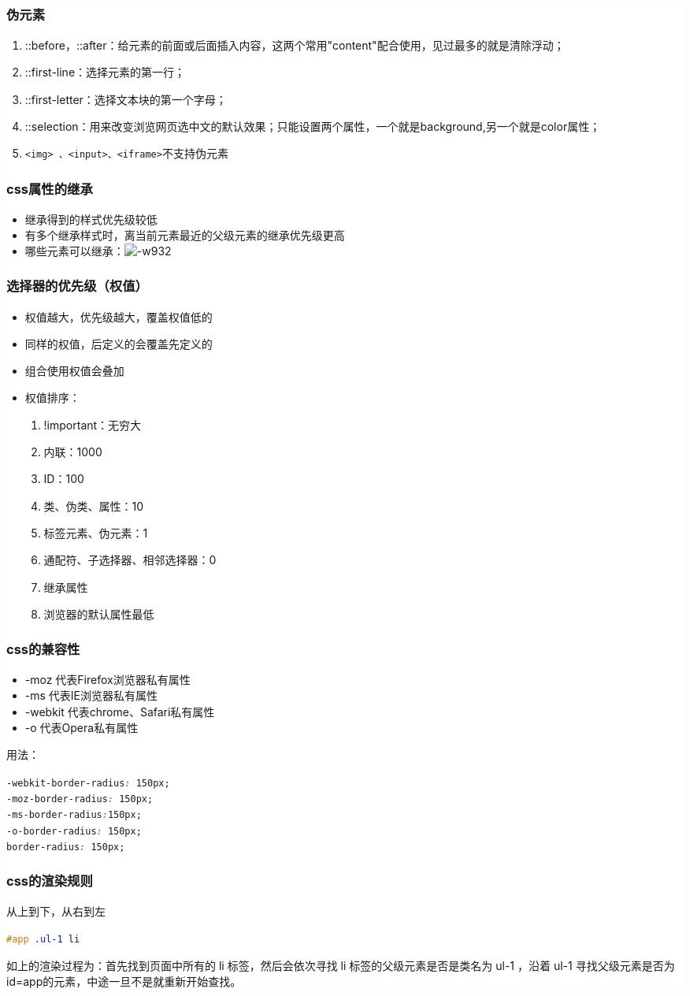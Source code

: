 ### 伪元素
1. ::before，::after：给元素的前面或后面插入内容，这两个常用"content"配合使用，见过最多的就是清除浮动；

2. ::first-line：选择元素的第一行；
3. ::first-letter：选择文本块的第一个字母；
4. ::selection：用来改变浏览网页选中文的默认效果；只能设置两个属性，一个就是background,另一个就是color属性；
5. `<img> 、<input>、<iframe>`不支持伪元素

### css属性的继承
* 继承得到的样式优先级较低
* 有多个继承样式时，离当前元素最近的父级元素的继承优先级更高
* 哪些元素可以继承：![-w932](media/16008700009895/16008798810314.jpg)


### 选择器的优先级（权值）
* 权值越大，优先级越大，覆盖权值低的

* 同样的权值，后定义的会覆盖先定义的
* 组合使用权值会叠加
* 权值排序：
    1. !important：无穷大
    
    2. 内联：1000
    3. ID：100
    4. 类、伪类、属性：10
    5. 标签元素、伪元素：1
    6. 通配符、子选择器、相邻选择器：0
    7. 继承属性
    8. 浏览器的默认属性最低

### css的兼容性
* -moz 代表Firefox浏览器私有属性
* -ms 代表IE浏览器私有属性
* -webkit 代表chrome、Safari私有属性
* -o 代表Opera私有属性

用法：
```css
-webkit-border-radius: 150px;
-moz-border-radius: 150px;
-ms-border-radius:150px;
-o-border-radius: 150px;
border-radius: 150px;
```

### css的渲染规则
从上到下，从右到左
```css
#app .ul-1 li
```
如上的渲染过程为：首先找到页面中所有的 li 标签，然后会依次寻找 li 标签的父级元素是否是类名为 ul-1 ，沿着 ul-1 寻找父级元素是否为 id=app的元素，中途一旦不是就重新开始查找。
